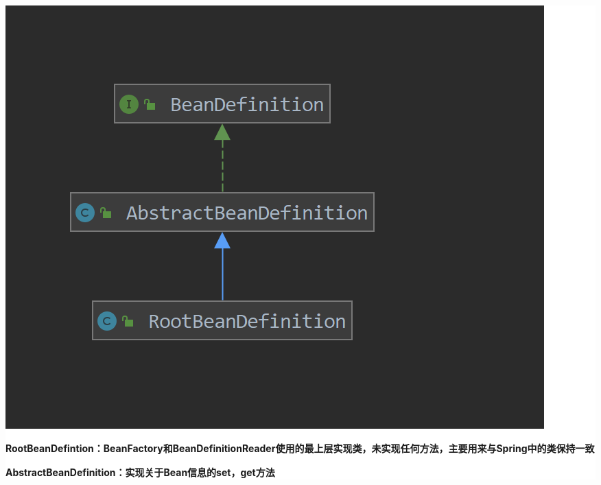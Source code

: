 ![image-20200117112601098](Spring_IOC.assets/image-20200117112601098.png)







**RootBeanDefintion：BeanFactory和BeanDefinitionReader使用的最上层实现类，未实现任何方法，主要用来与Spring中的类保持一致**

**AbstractBeanDefinition：实现关于Bean信息的set，get方法**


